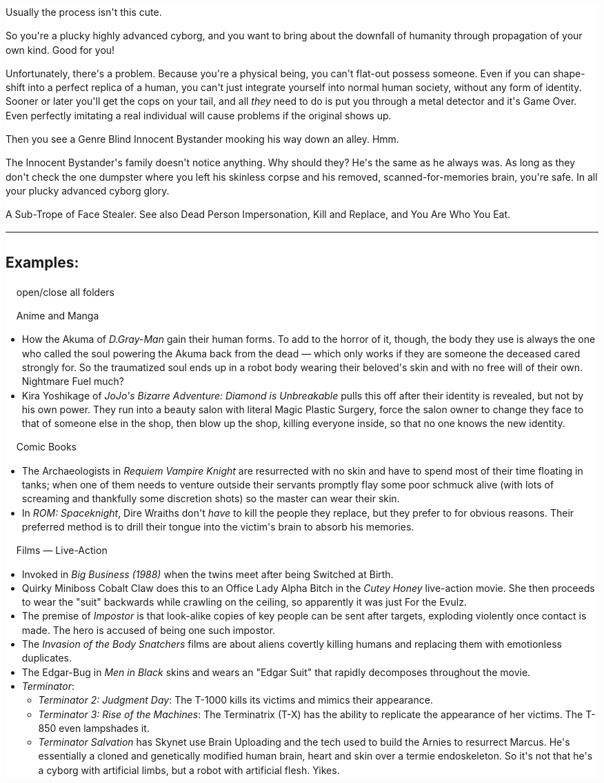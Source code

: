 Usually the process isn't this cute.

So you're a plucky highly advanced cyborg, and you want to bring about the downfall of humanity through propagation of your own kind. Good for you!

Unfortunately, there's a problem. Because you're a physical being, you can't flat-out possess someone. Even if you can shape-shift into a perfect replica of a human, you can't just integrate yourself into normal human society, without any form of identity. Sooner or later you'll get the cops on your tail, and all _they_ need to do is put you through a metal detector and it's Game Over. Even perfectly imitating a real individual will cause problems if the original shows up.

Then you see a Genre Blind Innocent Bystander mooking his way down an alley. Hmm.

The Innocent Bystander's family doesn't notice anything. Why should they? He's the same as he always was. As long as they don't check the one dumpster where you left his skinless corpse and his removed, scanned-for-memories brain, you're safe. In all your plucky advanced cyborg glory.

A Sub-Trope of Face Stealer. See also Dead Person Impersonation, Kill and Replace, and You Are Who You Eat.

___

## Examples:

    open/close all folders 

    Anime and Manga 

-   How the Akuma of _D.Gray-Man_ gain their human forms. To add to the horror of it, though, the body they use is always the one who called the soul powering the Akuma back from the dead — which only works if they are someone the deceased cared strongly for. So the traumatized soul ends up in a robot body wearing their beloved's skin and with no free will of their own. Nightmare Fuel much?
-   Kira Yoshikage of _JoJo's Bizarre Adventure: Diamond is Unbreakable_ pulls this off after their identity is revealed, but not by his own power. They run into a beauty salon with literal Magic Plastic Surgery, force the salon owner to change they face to that of someone else in the shop, then blow up the shop, killing everyone inside, so that no one knows the new identity.

    Comic Books 

-   The Archaeologists in _Requiem Vampire Knight_ are resurrected with no skin and have to spend most of their time floating in tanks; when one of them needs to venture outside their servants promptly flay some poor schmuck alive (with lots of screaming and thankfully some discretion shots) so the master can wear their skin.
-   In _ROM: Spaceknight_, Dire Wraiths don't _have_ to kill the people they replace, but they prefer to for obvious reasons. Their preferred method is to drill their tongue into the victim's brain to absorb his memories.

    Films — Live-Action 

-   Invoked in _Big Business (1988)_ when the twins meet after being Switched at Birth.
-   Quirky Miniboss Cobalt Claw does this to an Office Lady Alpha Bitch in the _Cutey Honey_ live-action movie. She then proceeds to wear the "suit" backwards while crawling on the ceiling, so apparently it was just For the Evulz.
-   The premise of _Impostor_ is that look-alike copies of key people can be sent after targets, exploding violently once contact is made. The hero is accused of being one such impostor.
-   The _Invasion of the Body Snatchers_ films are about aliens covertly killing humans and replacing them with emotionless duplicates.
-   The Edgar-Bug in _Men in Black_ skins and wears an "Edgar Suit" that rapidly decomposes throughout the movie.
-   _Terminator_:
    -   _Terminator 2: Judgment Day_: The T-1000 kills its victims and mimics their appearance.
    -   _Terminator 3: Rise of the Machines_: The Terminatrix (T-X) has the ability to replicate the appearance of her victims. The T-850 even lampshades it.
    -   _Terminator Salvation_ has Skynet use Brain Uploading and the tech used to build the Arnies to resurrect Marcus. He's essentially a cloned and genetically modified human brain, heart and skin over a termie endoskeleton. So it's not that he's a cyborg with artificial limbs, but a robot with artificial flesh. Yikes.